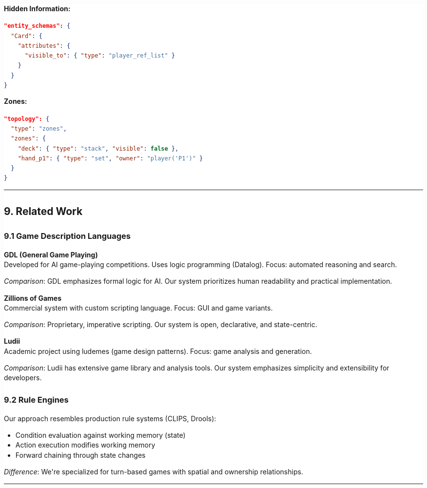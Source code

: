 **Hidden Information:**
```json
"entity_schemas": {
  "Card": {
    "attributes": {
      "visible_to": { "type": "player_ref_list" }
    }
  }
}
```

**Zones:**
```json
"topology": {
  "type": "zones",
  "zones": {
    "deck": { "type": "stack", "visible": false },
    "hand_p1": { "type": "set", "owner": "player('P1')" }
  }
}
```

---

## 9. Related Work

### 9.1 Game Description Languages

**GDL (General Game Playing)**  
Developed for AI game-playing competitions. Uses logic programming (Datalog). Focus: automated reasoning and search.

*Comparison*: GDL emphasizes formal logic for AI. Our system prioritizes human readability and practical implementation.

**Zillions of Games**  
Commercial system with custom scripting language. Focus: GUI and game variants.

*Comparison*: Proprietary, imperative scripting. Our system is open, declarative, and state-centric.

**Ludii**  
Academic project using ludemes (game design patterns). Focus: game analysis and generation.

*Comparison*: Ludii has extensive game library and analysis tools. Our system emphasizes simplicity and extensibility for developers.

### 9.2 Rule Engines

Our approach resembles production rule systems (CLIPS, Drools):
- Condition evaluation against working memory (state)
- Action execution modifies working memory
- Forward chaining through state changes

*Difference*: We're specialized for turn-based games with spatial and ownership relationships.

---